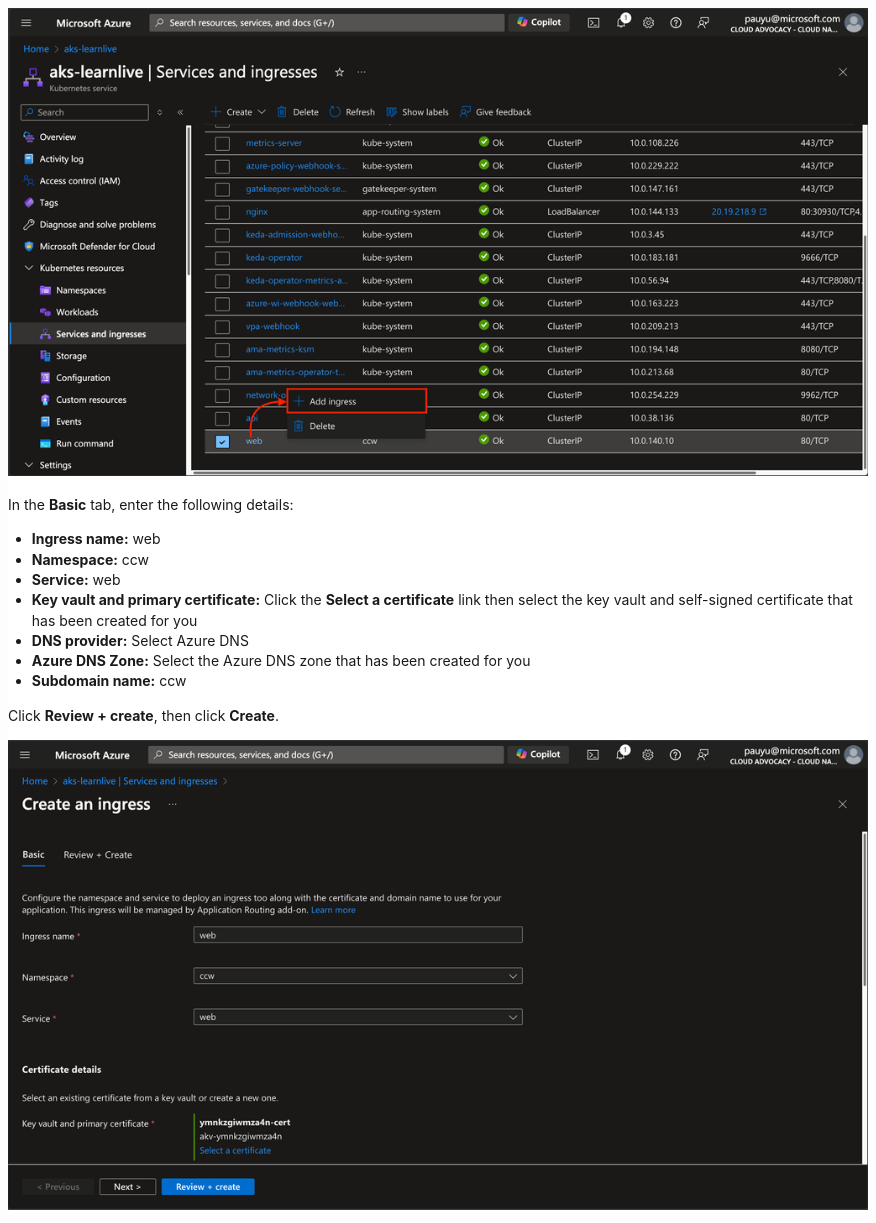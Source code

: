 ![Create web ingress](assets/ingress-add-web.png)

In the **Basic** tab, enter the following details:

- **Ingress name:** web
- **Namespace:** ccw
- **Service:** web
- **Key vault and primary certificate:** Click the **Select a certificate** link then select the key vault and self-signed certificate that has been created for you
- **DNS provider:** Select Azure DNS
- **Azure DNS Zone:** Select the Azure DNS zone that has been created for you
- **Subdomain name:** ccw

Click **Review + create**, then click **Create**.

![Configure web ingress](assets/ingress-configure-web.png)
